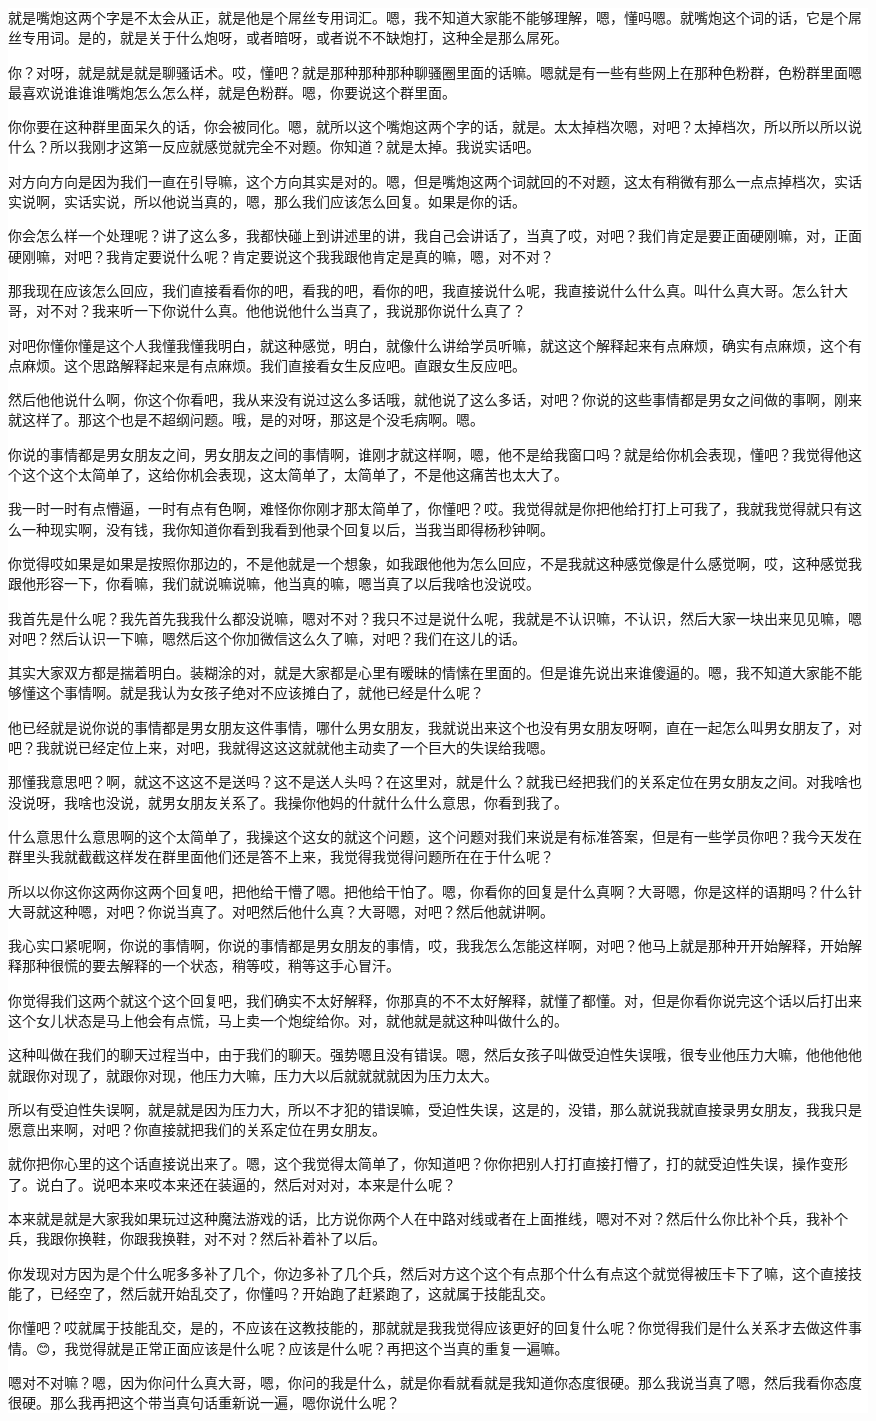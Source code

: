 就是嘴炮这两个字是不太会从正，就是他是个屌丝专用词汇。嗯，我不知道大家能不能够理解，嗯，懂吗嗯。就嘴炮这个词的话，它是个屌丝专用词。是的，就是关于什么炮呀，或者暗呀，或者说不不缺炮打，这种全是那么屌死。

你？对呀，就是就是就是聊骚话术。哎，懂吧？就是那种那种那种聊骚圈里面的话嘛。嗯就是有一些有些网上在那种色粉群，色粉群里面嗯最喜欢说谁谁谁嘴炮怎么怎么样，就是色粉群。嗯，你要说这个群里面。

你你要在这种群里面呆久的话，你会被同化。嗯，就所以这个嘴炮这两个字的话，就是。太太掉档次嗯，对吧？太掉档次，所以所以所以说什么？所以我刚才这第一反应就感觉就完全不对题。你知道？就是太掉。我说实话吧。

对方向方向是因为我们一直在引导嘛，这个方向其实是对的。嗯，但是嘴炮这两个词就回的不对题，这太有稍微有那么一点点掉档次，实话实说啊，实话实说，所以他说当真的，嗯，那么我们应该怎么回复。如果是你的话。

你会怎么样一个处理呢？讲了这么多，我都快碰上到讲述里的讲，我自己会讲话了，当真了哎，对吧？我们肯定是要正面硬刚嘛，对，正面硬刚嘛，对吧？我肯定要说什么呢？肯定要说这个我我跟他肯定是真的嘛，嗯，对不对？

那我现在应该怎么回应，我们直接看看你的吧，看我的吧，看你的吧，我直接说什么呢，我直接说什么什么真。叫什么真大哥。怎么针大哥，对不对？我来听一下你说什么真。他他说他什么当真了，我说那你说什么真了？

对吧你懂你懂是这个人我懂我懂我明白，就这种感觉，明白，就像什么讲给学员听嘛，就这这个解释起来有点麻烦，确实有点麻烦，这个有点麻烦。这个思路解释起来是有点麻烦。我们直接看女生反应吧。直跟女生反应吧。

然后他他说什么啊，你这个你看吧，我从来没有说过这么多话哦，就他说了这么多话，对吧？你说的这些事情都是男女之间做的事啊，刚来就这样了。那这个也是不超纲问题。哦，是的对呀，那这是个没毛病啊。嗯。

你说的事情都是男女朋友之间，男女朋友之间的事情啊，谁刚才就这样啊，嗯，他不是给我窗口吗？就是给你机会表现，懂吧？我觉得他这个这个这个太简单了，这给你机会表现，这太简单了，太简单了，不是他这痛苦也太大了。

我一时一时有点懵逼，一时有点有色啊，难怪你你刚才那太简单了，你懂吧？哎。我觉得就是你把他给打打上可我了，我就我觉得就只有这么一种现实啊，没有钱，我你知道你看到我看到他录个回复以后，当我当即得杨秒钟啊。

你觉得哎如果是如果是按照你那边的，不是他就是一个想象，如我跟他他为怎么回应，不是我就这种感觉像是什么感觉啊，哎，这种感觉我跟他形容一下，你看嘛，我们就说嘛说嘛，他当真的嘛，嗯当真了以后我啥也没说哎。

我首先是什么呢？我先首先我我什么都没说嘛，嗯对不对？我只不过是说什么呢，我就是不认识嘛，不认识，然后大家一块出来见见嘛，嗯对吧？然后认识一下嘛，嗯然后这个你加微信这么久了嘛，对吧？我们在这儿的话。

其实大家双方都是揣着明白。装糊涂的对，就是大家都是心里有暧昧的情愫在里面的。但是谁先说出来谁傻逼的。嗯，我不知道大家能不能够懂这个事情啊。就是我认为女孩子绝对不应该摊白了，就他已经是什么呢？

他已经就是说你说的事情都是男女朋友这件事情，哪什么男女朋友，我就说出来这个也没有男女朋友呀啊，直在一起怎么叫男女朋友了，对吧？我就说已经定位上来，对吧，我就得这这这就就他主动卖了一个巨大的失误给我嗯。

那懂我意思吧？啊，就这不这这不是送吗？这不是送人头吗？在这里对，就是什么？就我已经把我们的关系定位在男女朋友之间。对我啥也没说呀，我啥也没说，就男女朋友关系了。我操你他妈的什就什么什么意思，你看到我了。

什么意思什么意思啊的这个太简单了，我操这个这女的就这个问题，这个问题对我们来说是有标准答案，但是有一些学员你吧？我今天发在群里头我就截截这样发在群里面他们还是答不上来，我觉得我觉得问题所在在于什么呢？

所以以你这你这两你这两个回复吧，把他给干懵了嗯。把他给干怕了。嗯，你看你的回复是什么真啊？大哥嗯，你是这样的语期吗？什么针大哥就这种嗯，对吧？你说当真了。对吧然后他什么真？大哥嗯，对吧？然后他就讲啊。

我心实口紧呢啊，你说的事情啊，你说的事情都是男女朋友的事情，哎，我我怎么怎能这样啊，对吧？他马上就是那种开开始解释，开始解释那种很慌的要去解释的一个状态，稍等哎，稍等这手心冒汗。

你觉得我们这两个就这个这个回复吧，我们确实不太好解释，你那真的不不太好解释，就懂了都懂。对，但是你看你说完这个话以后打出来这个女儿状态是马上他会有点慌，马上卖一个炮绽给你。对，就他就是就这种叫做什么的。

这种叫做在我们的聊天过程当中，由于我们的聊天。强势嗯且没有错误。嗯，然后女孩子叫做受迫性失误哦，很专业他压力大嘛，他他他他就跟你对现了，就跟你对现，他压力大嘛，压力大以后就就就就因为压力太大。

所以有受迫性失误啊，就是就是因为压力大，所以不才犯的错误嘛，受迫性失误，这是的，没错，那么就说我就直接录男女朋友，我我只是愿意出来啊，对吧？你直接就把我们的关系定位在男女朋友。

就你把你心里的这个话直接说出来了。嗯，这个我觉得太简单了，你知道吧？你你把别人打打直接打懵了，打的就受迫性失误，操作变形了。说白了。说吧本来哎本来还在装逼的，然后对对对，本来是什么呢？

本来就是就是大家我如果玩过这种魔法游戏的话，比方说你两个人在中路对线或者在上面推线，嗯对不对？然后什么你比补个兵，我补个兵，我跟你换鞋，你跟我换鞋，对不对？然后补着补了以后。

你发现对方因为是个什么呢多多补了几个，你边多补了几个兵，然后对方这个这个有点那个什么有点这个就觉得被压卡下了嘛，这个直接技能了，已经空了，然后就开始乱交了，你懂吗？开始跑了赶紧跑了，这就属于技能乱交。

你懂吧？哎就属于技能乱交，是的，不应该在这教技能的，那就就是我我觉得应该更好的回复什么呢？你觉得我们是什么关系才去做这件事情。😊，我觉得就是正常正面应该是什么呢？应该是什么呢？再把这个当真的重复一遍嘛。

嗯对不对嘛？嗯，因为你问什么真大哥，嗯，你问的我是什么，就是你看就看就是我知道你态度很硬。那么我说当真了嗯，然后我看你态度很硬。那么我再把这个带当真句话重新说一遍，嗯你说什么呢？
